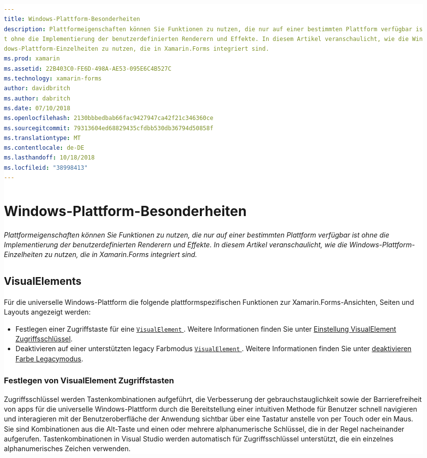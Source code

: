 ```yaml
---
title: Windows-Plattform-Besonderheiten
description: Plattformeigenschaften können Sie Funktionen zu nutzen, die nur auf einer bestimmten Plattform verfügbar ist ohne die Implementierung der benutzerdefinierten Renderern und Effekte. In diesem Artikel veranschaulicht, wie die Windows-Plattform-Einzelheiten zu nutzen, die in Xamarin.Forms integriert sind.
ms.prod: xamarin
ms.assetid: 22B403C0-FE6D-498A-AE53-095E6C4B527C
ms.technology: xamarin-forms
author: davidbritch
ms.author: dabritch
ms.date: 07/10/2018
ms.openlocfilehash: 2130bbbedbab66fac9427947ca42f21c346360ce
ms.sourcegitcommit: 79313604ed68829435cfdbb530db36794d50858f
ms.translationtype: MT
ms.contentlocale: de-DE
ms.lasthandoff: 10/18/2018
ms.locfileid: "38998413"
---
```

# <a name="windows-platform-specifics"></a>Windows-Plattform-Besonderheiten

_Plattformeigenschaften können Sie Funktionen zu nutzen, die nur auf einer bestimmten Plattform verfügbar ist ohne die Implementierung der benutzerdefinierten Renderern und Effekte. In diesem Artikel veranschaulicht, wie die Windows-Plattform-Einzelheiten zu nutzen, die in Xamarin.Forms integriert sind._

## <a name="visualelements"></a>VisualElements

Für die universelle Windows-Plattform die folgende plattformspezifischen Funktionen zur Xamarin.Forms-Ansichten, Seiten und Layouts angezeigt werden:

- Festlegen einer Zugriffstaste für eine [ `VisualElement` ](xref:Xamarin.Forms.VisualElement). Weitere Informationen finden Sie unter [Einstellung VisualElement Zugriffsschlüssel](#visualelement-accesskeys).
- Deaktivieren auf einer unterstützten legacy Farbmodus [ `VisualElement` ](xref:Xamarin.Forms.VisualElement). Weitere Informationen finden Sie unter [deaktivieren Farbe Legacymodus](#legacy-color-mode).

<a name="visualelement-accesskeys" />

### <a name="setting-visualelement-access-keys"></a>Festlegen von VisualElement Zugriffstasten

Zugriffsschlüssel werden Tastenkombinationen aufgeführt, die Verbesserung der gebrauchstauglichkeit sowie der Barrierefreiheit von apps für die universelle Windows-Plattform durch die Bereitstellung einer intuitiven Methode für Benutzer schnell navigieren und interagieren mit der Benutzeroberfläche der Anwendung sichtbar über eine Tastatur anstelle von per Touch oder ein Maus. Sie sind Kombinationen aus die Alt-Taste und einen oder mehrere alphanumerische Schlüssel, die in der Regel nacheinander aufgerufen. Tastenkombinationen in Visual Studio werden automatisch für Zugriffsschlüssel unterstützt, die ein einzelnes alphanumerisches Zeichen verwenden.
